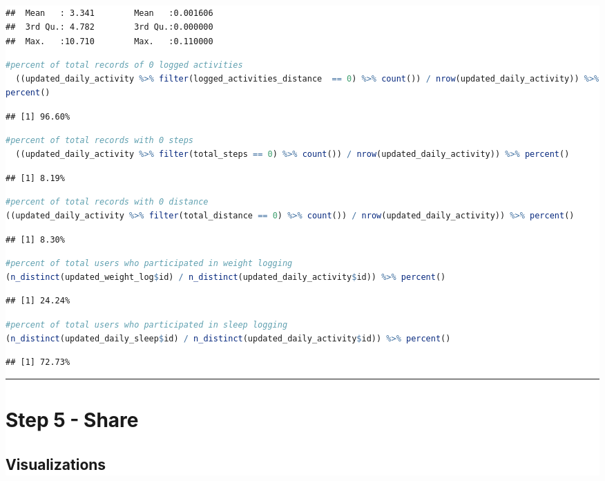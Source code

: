     ##  Mean   : 3.341        Mean   :0.001606         
    ##  3rd Qu.: 4.782        3rd Qu.:0.000000         
    ##  Max.   :10.710        Max.   :0.110000

``` r
#percent of total records of 0 logged activities
  ((updated_daily_activity %>% filter(logged_activities_distance  == 0) %>% count()) / nrow(updated_daily_activity)) %>% percent()
```

    ## [1] 96.60%

``` r
#percent of total records with 0 steps
  ((updated_daily_activity %>% filter(total_steps == 0) %>% count()) / nrow(updated_daily_activity)) %>% percent()
```

    ## [1] 8.19%

``` r
#percent of total records with 0 distance
((updated_daily_activity %>% filter(total_distance == 0) %>% count()) / nrow(updated_daily_activity)) %>% percent()
```

    ## [1] 8.30%

``` r
#percent of total users who participated in weight logging
(n_distinct(updated_weight_log$id) / n_distinct(updated_daily_activity$id)) %>% percent()
```

    ## [1] 24.24%

``` r
#percent of total users who participated in sleep logging
(n_distinct(updated_daily_sleep$id) / n_distinct(updated_daily_activity$id)) %>% percent()
```

    ## [1] 72.73%

------------------------------------------------------------------------

# Step 5 - Share

## Visualizations
